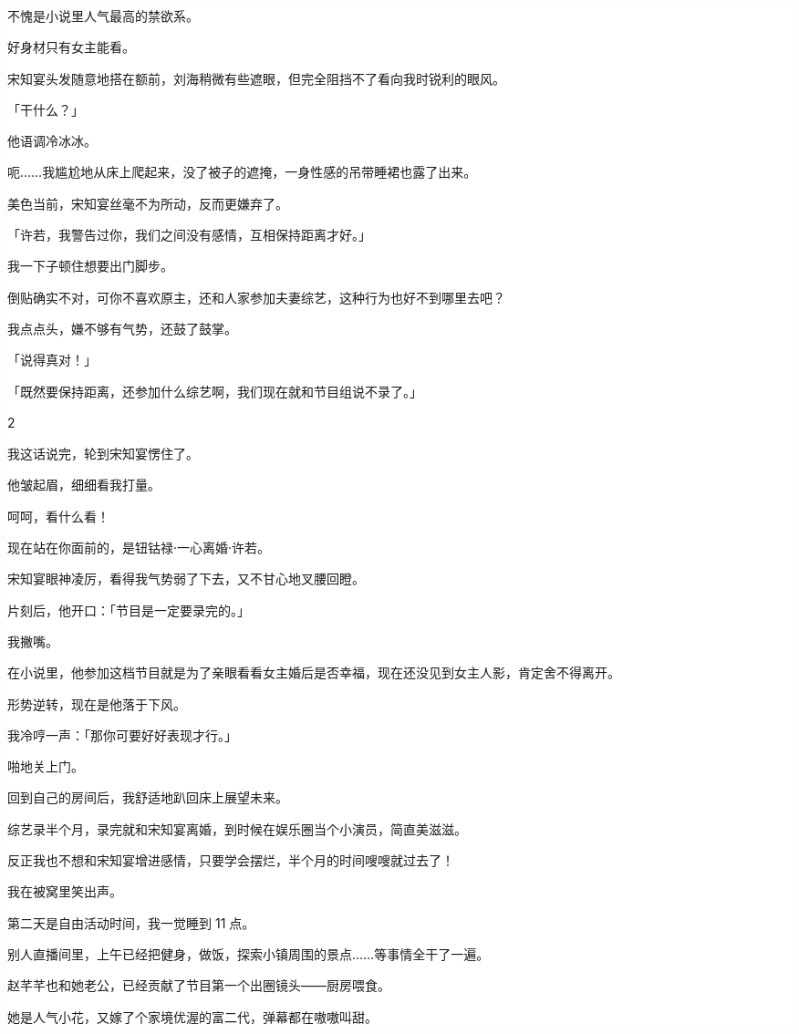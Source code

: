 不愧是小说里人气最高的禁欲系。

好身材只有女主能看。

宋知宴头发随意地搭在额前，刘海稍微有些遮眼，但完全阻挡不了看向我时锐利的眼风。

「干什么？」

他语调冷冰冰。

呃……我尴尬地从床上爬起来，没了被子的遮掩，一身性感的吊带睡裙也露了出来。

美色当前，宋知宴丝毫不为所动，反而更嫌弃了。

「许若，我警告过你，我们之间没有感情，互相保持距离才好。」

我一下子顿住想要出门脚步。

倒贴确实不对，可你不喜欢原主，还和人家参加夫妻综艺，这种行为也好不到哪里去吧？

我点点头，嫌不够有气势，还鼓了鼓掌。

「说得真对！」

「既然要保持距离，还参加什么综艺啊，我们现在就和节目组说不录了。」

2

我这话说完，轮到宋知宴愣住了。

他皱起眉，细细看我打量。

呵呵，看什么看！

现在站在你面前的，是钮钴禄·一心离婚·许若。

宋知宴眼神凌厉，看得我气势弱了下去，又不甘心地叉腰回瞪。

片刻后，他开口：「节目是一定要录完的。」

我撇嘴。

在小说里，他参加这档节目就是为了亲眼看看女主婚后是否幸福，现在还没见到女主人影，肯定舍不得离开。

形势逆转，现在是他落于下风。

我冷哼一声：「那你可要好好表现才行。」

啪地关上门。

回到自己的房间后，我舒适地趴回床上展望未来。

综艺录半个月，录完就和宋知宴离婚，到时候在娱乐圈当个小演员，简直美滋滋。

反正我也不想和宋知宴增进感情，只要学会摆烂，半个月的时间嗖嗖就过去了！

我在被窝里笑出声。

第二天是自由活动时间，我一觉睡到 11 点。

别人直播间里，上午已经把健身，做饭，探索小镇周围的景点……等事情全干了一遍。

赵芊芊也和她老公，已经贡献了节目第一个出圈镜头——厨房喂食。

她是人气小花，又嫁了个家境优渥的富二代，弹幕都在嗷嗷叫甜。
